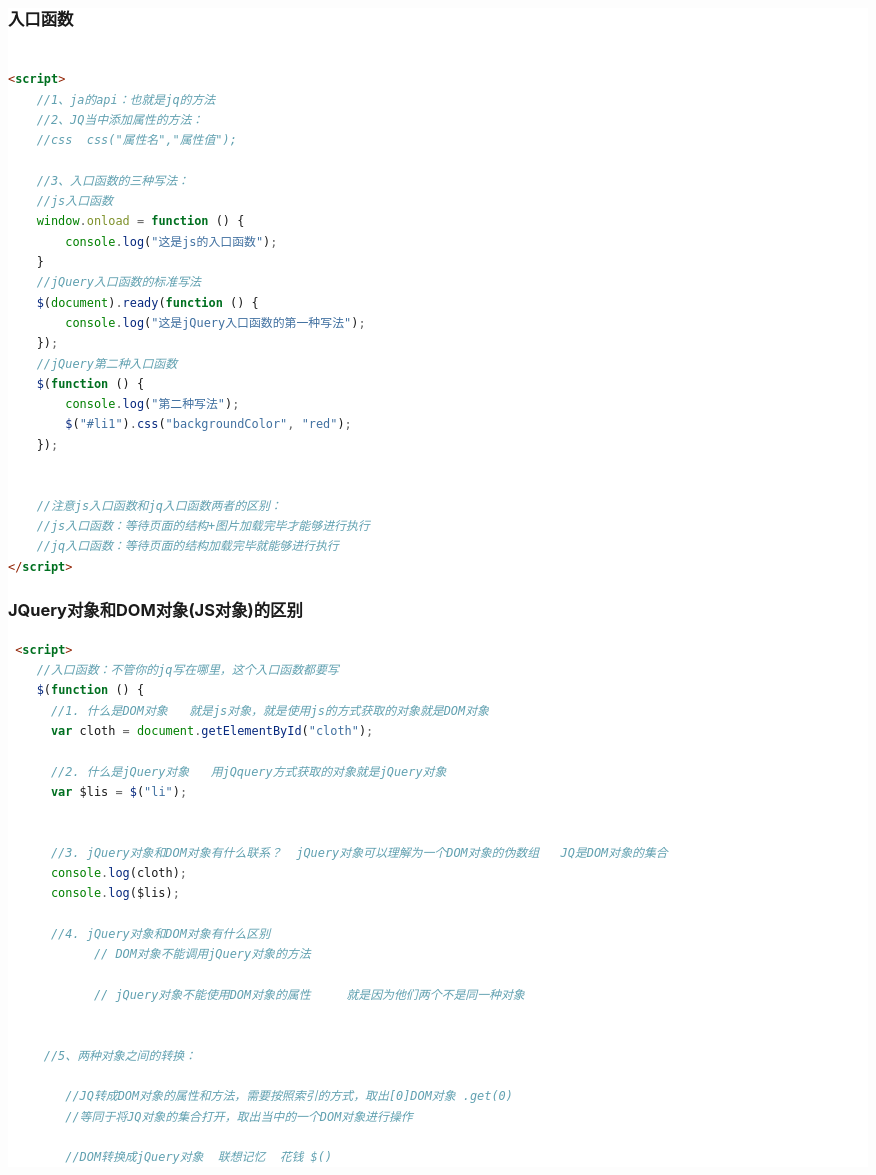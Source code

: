 

### 入口函数

```html

<script>
    //1、ja的api：也就是jq的方法
    //2、JQ当中添加属性的方法：
    //css  css("属性名","属性值");

    //3、入口函数的三种写法：
    //js入口函数
    window.onload = function () {
        console.log("这是js的入口函数");
    }
    //jQuery入口函数的标准写法
    $(document).ready(function () {
        console.log("这是jQuery入口函数的第一种写法");
    });
    //jQuery第二种入口函数
    $(function () {
        console.log("第二种写法");
        $("#li1").css("backgroundColor", "red");
    });


    //注意js入口函数和jq入口函数两者的区别：
    //js入口函数：等待页面的结构+图片加载完毕才能够进行执行
    //jq入口函数：等待页面的结构加载完毕就能够进行执行
</script>

```



### JQuery对象和DOM对象(JS对象)的区别

```html
 <script>
    //入口函数：不管你的jq写在哪里，这个入口函数都要写
    $(function () {
      //1. 什么是DOM对象   就是js对象，就是使用js的方式获取的对象就是DOM对象
      var cloth = document.getElementById("cloth");

      //2. 什么是jQuery对象   用jQquery方式获取的对象就是jQuery对象
      var $lis = $("li");


      //3. jQuery对象和DOM对象有什么联系？  jQuery对象可以理解为一个DOM对象的伪数组   JQ是DOM对象的集合
      console.log(cloth);
      console.log($lis);

      //4. jQuery对象和DOM对象有什么区别
            // DOM对象不能调用jQuery对象的方法

            // jQuery对象不能使用DOM对象的属性     就是因为他们两个不是同一种对象


     //5、两种对象之间的转换：

        //JQ转成DOM对象的属性和方法，需要按照索引的方式，取出[0]DOM对象 .get(0)
        //等同于将JQ对象的集合打开，取出当中的一个DOM对象进行操作

        //DOM转换成jQuery对象  联想记忆  花钱 $()

```